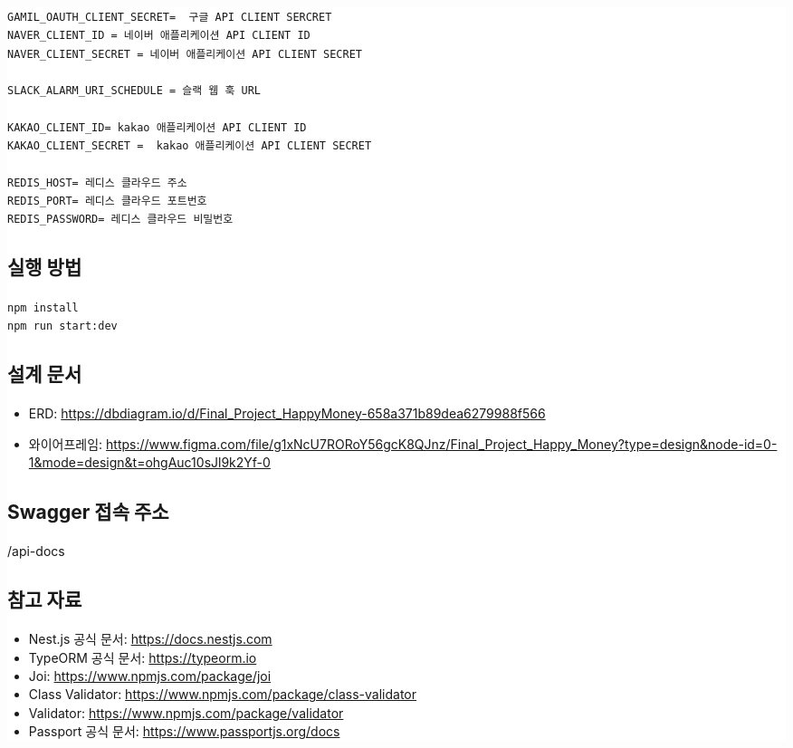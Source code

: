 ```
GAMIL_OAUTH_CLIENT_SECRET=  구글 API CLIENT SERCRET
NAVER_CLIENT_ID = 네이버 애플리케이션 API CLIENT ID
NAVER_CLIENT_SECRET = 네이버 애플리케이션 API CLIENT SECRET

SLACK_ALARM_URI_SCHEDULE = 슬랙 웹 훅 URL

KAKAO_CLIENT_ID= kakao 애플리케이션 API CLIENT ID
KAKAO_CLIENT_SECRET =  kakao 애플리케이션 API CLIENT SECRET

REDIS_HOST= 레디스 클라우드 주소
REDIS_PORT= 레디스 클라우드 포트번호
REDIS_PASSWORD= 레디스 클라우드 비밀번호
```

## 실행 방법

```sh
npm install
npm run start:dev
```

## 설계 문서

- ERD: https://dbdiagram.io/d/Final_Project_HappyMoney-658a371b89dea6279988f566

- 와이어프레임: https://www.figma.com/file/g1xNcU7RORoY56gcK8QJnz/Final_Project_Happy_Money?type=design&node-id=0-1&mode=design&t=ohgAuc10sJl9k2Yf-0

## Swagger 접속 주소

/api-docs

## 참고 자료

- Nest.js 공식 문서: https://docs.nestjs.com
- TypeORM 공식 문서: https://typeorm.io
- Joi: https://www.npmjs.com/package/joi
- Class Validator: https://www.npmjs.com/package/class-validator
- Validator: https://www.npmjs.com/package/validator
- Passport 공식 문서: https://www.passportjs.org/docs
